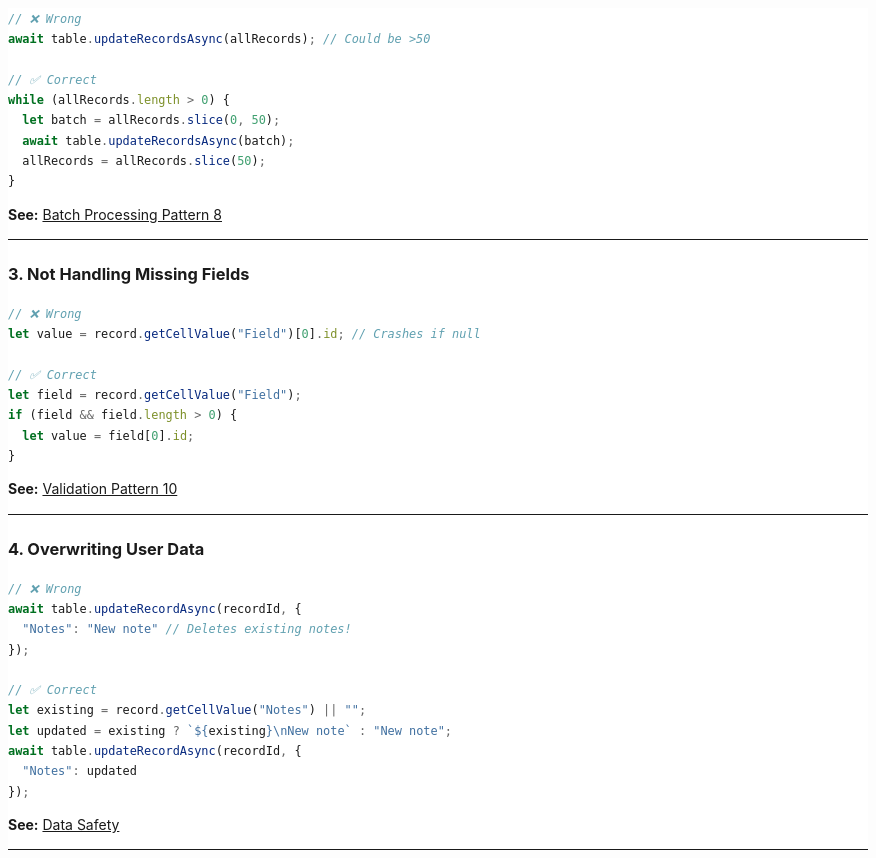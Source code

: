 ```javascript
// ❌ Wrong
await table.updateRecordsAsync(allRecords); // Could be >50

// ✅ Correct
while (allRecords.length > 0) {
  let batch = allRecords.slice(0, 50);
  await table.updateRecordsAsync(batch);
  allRecords = allRecords.slice(50);
}
```

**See:** [Batch Processing Pattern 8](./02-airtable-scripting-patterns.md#pattern-8-process-in-batches-of-50)

---

### 3. Not Handling Missing Fields

```javascript
// ❌ Wrong
let value = record.getCellValue("Field")[0].id; // Crashes if null

// ✅ Correct
let field = record.getCellValue("Field");
if (field && field.length > 0) {
  let value = field[0].id;
}
```

**See:** [Validation Pattern 10](./02-airtable-scripting-patterns.md#pattern-10-required-field-validation)

---

### 4. Overwriting User Data

```javascript
// ❌ Wrong
await table.updateRecordAsync(recordId, {
  "Notes": "New note" // Deletes existing notes!
});

// ✅ Correct
let existing = record.getCellValue("Notes") || "";
let updated = existing ? `${existing}\nNew note` : "New note";
await table.updateRecordAsync(recordId, {
  "Notes": updated
});
```

**See:** [Data Safety](./03-airtable-scripting-best-practices.md#-avoid-overwriting-user-data)

---
